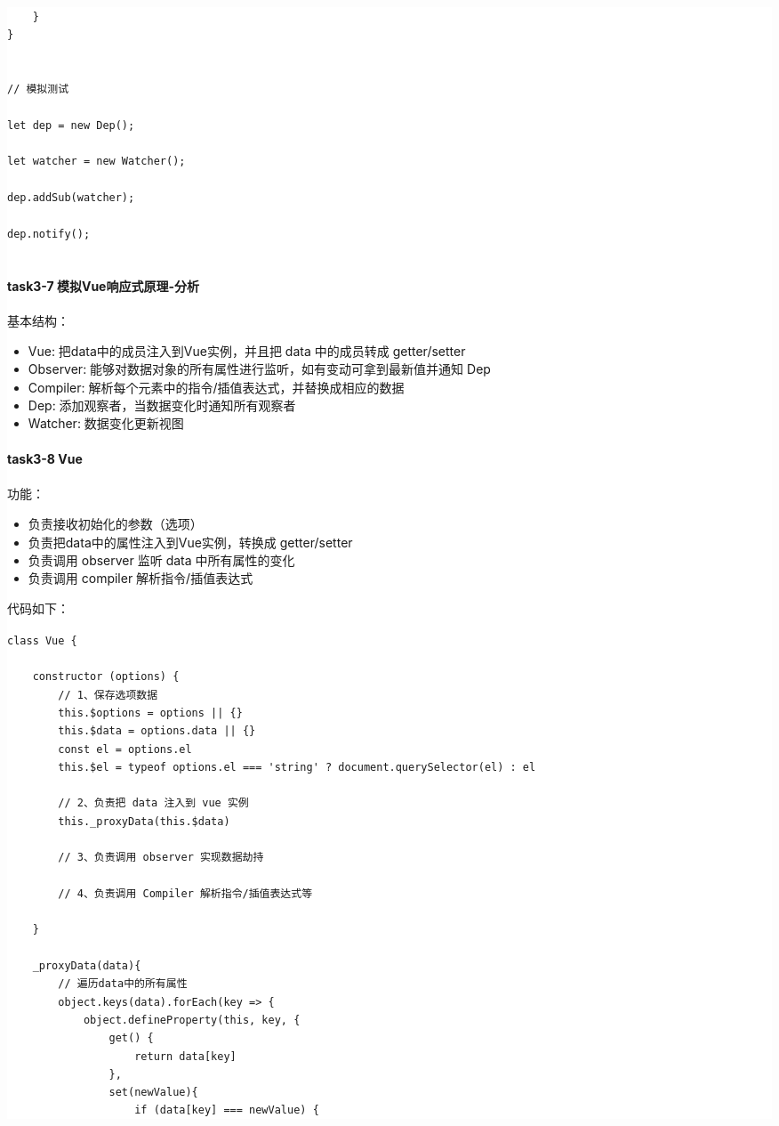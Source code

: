 ```
	}
}


// 模拟测试

let dep = new Dep();

let watcher = new Watcher();

dep.addSub(watcher);

dep.notify();


```

#### task3-7 模拟Vue响应式原理-分析

基本结构：

* Vue: 把data中的成员注入到Vue实例，并且把 data 中的成员转成 getter/setter
* Observer: 能够对数据对象的所有属性进行监听，如有变动可拿到最新值并通知 Dep
* Compiler: 解析每个元素中的指令/插值表达式，并替换成相应的数据
* Dep: 添加观察者，当数据变化时通知所有观察者
* Watcher: 数据变化更新视图

#### task3-8 Vue

功能：

* 负责接收初始化的参数（选项）
* 负责把data中的属性注入到Vue实例，转换成 getter/setter
* 负责调用 observer 监听 data 中所有属性的变化
* 负责调用 compiler 解析指令/插值表达式

代码如下：

```
class Vue {

	constructor (options) {
		// 1、保存选项数据
		this.$options = options || {}
		this.$data = options.data || {}
		const el = options.el
		this.$el = typeof options.el === 'string' ? document.querySelector(el) : el
		
		// 2、负责把 data 注入到 vue 实例
		this._proxyData(this.$data)
		
		// 3、负责调用 observer 实现数据劫持
		
		// 4、负责调用 Compiler 解析指令/插值表达式等
		
	}
	
	_proxyData(data){
		// 遍历data中的所有属性
		object.keys(data).forEach(key => {
			object.defineProperty(this, key, {
				get() {
					return data[key]
				},
				set(newValue){
					if (data[key] === newValue) {
```